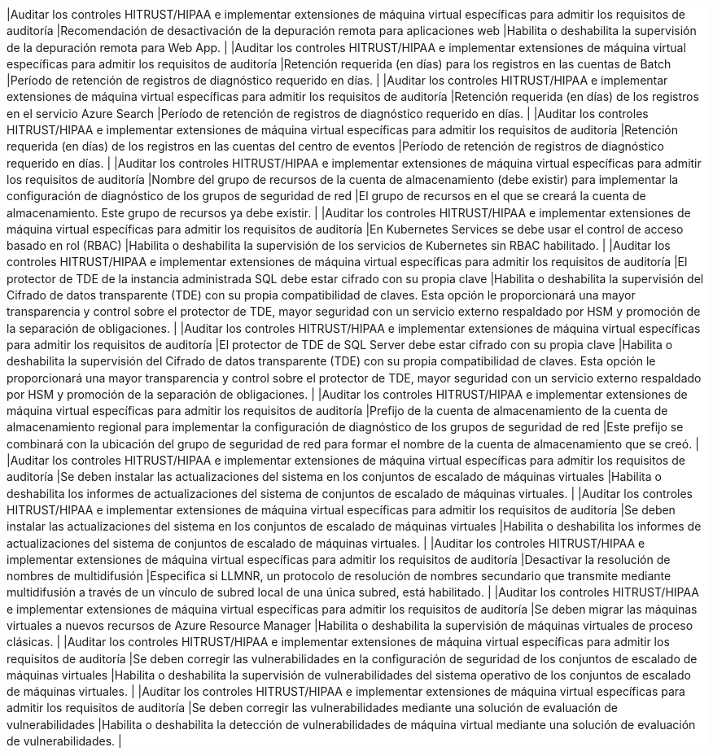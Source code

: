 |Auditar los controles HITRUST/HIPAA e implementar extensiones de máquina virtual específicas para admitir los requisitos de auditoría |Recomendación de desactivación de la depuración remota para aplicaciones web |Habilita o deshabilita la supervisión de la depuración remota para Web App. |
|Auditar los controles HITRUST/HIPAA e implementar extensiones de máquina virtual específicas para admitir los requisitos de auditoría |Retención requerida (en días) para los registros en las cuentas de Batch |Período de retención de registros de diagnóstico requerido en días. |
|Auditar los controles HITRUST/HIPAA e implementar extensiones de máquina virtual específicas para admitir los requisitos de auditoría |Retención requerida (en días) de los registros en el servicio Azure Search |Período de retención de registros de diagnóstico requerido en días. |
|Auditar los controles HITRUST/HIPAA e implementar extensiones de máquina virtual específicas para admitir los requisitos de auditoría |Retención requerida (en días) de los registros en las cuentas del centro de eventos |Período de retención de registros de diagnóstico requerido en días. |
|Auditar los controles HITRUST/HIPAA e implementar extensiones de máquina virtual específicas para admitir los requisitos de auditoría |Nombre del grupo de recursos de la cuenta de almacenamiento (debe existir) para implementar la configuración de diagnóstico de los grupos de seguridad de red |El grupo de recursos en el que se creará la cuenta de almacenamiento. Este grupo de recursos ya debe existir. |
|Auditar los controles HITRUST/HIPAA e implementar extensiones de máquina virtual específicas para admitir los requisitos de auditoría |En Kubernetes Services se debe usar el control de acceso basado en rol (RBAC) |Habilita o deshabilita la supervisión de los servicios de Kubernetes sin RBAC habilitado. |
|Auditar los controles HITRUST/HIPAA e implementar extensiones de máquina virtual específicas para admitir los requisitos de auditoría |El protector de TDE de la instancia administrada SQL debe estar cifrado con su propia clave |Habilita o deshabilita la supervisión del Cifrado de datos transparente (TDE) con su propia compatibilidad de claves. Esta opción le proporcionará una mayor transparencia y control sobre el protector de TDE, mayor seguridad con un servicio externo respaldado por HSM y promoción de la separación de obligaciones. |
|Auditar los controles HITRUST/HIPAA e implementar extensiones de máquina virtual específicas para admitir los requisitos de auditoría |El protector de TDE de SQL Server debe estar cifrado con su propia clave |Habilita o deshabilita la supervisión del Cifrado de datos transparente (TDE) con su propia compatibilidad de claves. Esta opción le proporcionará una mayor transparencia y control sobre el protector de TDE, mayor seguridad con un servicio externo respaldado por HSM y promoción de la separación de obligaciones. |
|Auditar los controles HITRUST/HIPAA e implementar extensiones de máquina virtual específicas para admitir los requisitos de auditoría |Prefijo de la cuenta de almacenamiento de la cuenta de almacenamiento regional para implementar la configuración de diagnóstico de los grupos de seguridad de red |Este prefijo se combinará con la ubicación del grupo de seguridad de red para formar el nombre de la cuenta de almacenamiento que se creó. |
|Auditar los controles HITRUST/HIPAA e implementar extensiones de máquina virtual específicas para admitir los requisitos de auditoría |Se deben instalar las actualizaciones del sistema en los conjuntos de escalado de máquinas virtuales |Habilita o deshabilita los informes de actualizaciones del sistema de conjuntos de escalado de máquinas virtuales. |
|Auditar los controles HITRUST/HIPAA e implementar extensiones de máquina virtual específicas para admitir los requisitos de auditoría |Se deben instalar las actualizaciones del sistema en los conjuntos de escalado de máquinas virtuales |Habilita o deshabilita los informes de actualizaciones del sistema de conjuntos de escalado de máquinas virtuales. |
|Auditar los controles HITRUST/HIPAA e implementar extensiones de máquina virtual específicas para admitir los requisitos de auditoría |Desactivar la resolución de nombres de multidifusión |Especifica si LLMNR, un protocolo de resolución de nombres secundario que transmite mediante multidifusión a través de un vínculo de subred local de una única subred, está habilitado. |
|Auditar los controles HITRUST/HIPAA e implementar extensiones de máquina virtual específicas para admitir los requisitos de auditoría |Se deben migrar las máquinas virtuales a nuevos recursos de Azure Resource Manager |Habilita o deshabilita la supervisión de máquinas virtuales de proceso clásicas. |
|Auditar los controles HITRUST/HIPAA e implementar extensiones de máquina virtual específicas para admitir los requisitos de auditoría |Se deben corregir las vulnerabilidades en la configuración de seguridad de los conjuntos de escalado de máquinas virtuales |Habilita o deshabilita la supervisión de vulnerabilidades del sistema operativo de los conjuntos de escalado de máquinas virtuales. |
|Auditar los controles HITRUST/HIPAA e implementar extensiones de máquina virtual específicas para admitir los requisitos de auditoría |Se deben corregir las vulnerabilidades mediante una solución de evaluación de vulnerabilidades |Habilita o deshabilita la detección de vulnerabilidades de máquina virtual mediante una solución de evaluación de vulnerabilidades. |